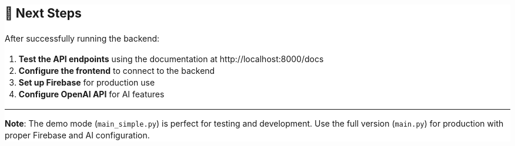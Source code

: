 ## 🎯 Next Steps

After successfully running the backend:

1. **Test the API endpoints** using the documentation at http://localhost:8000/docs
2. **Configure the frontend** to connect to the backend
3. **Set up Firebase** for production use
4. **Configure OpenAI API** for AI features

---

**Note**: The demo mode (`main_simple.py`) is perfect for testing and development. Use the full version (`main.py`) for production with proper Firebase and AI configuration. 